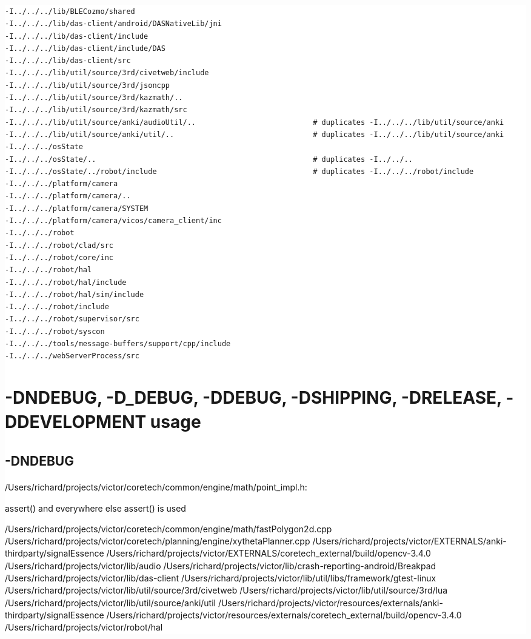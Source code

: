 ```
-I../../../lib/BLECozmo/shared
-I../../../lib/das-client/android/DASNativeLib/jni
-I../../../lib/das-client/include
-I../../../lib/das-client/include/DAS
-I../../../lib/das-client/src
-I../../../lib/util/source/3rd/civetweb/include
-I../../../lib/util/source/3rd/jsoncpp
-I../../../lib/util/source/3rd/kazmath/..
-I../../../lib/util/source/3rd/kazmath/src
-I../../../lib/util/source/anki/audioUtil/..                           # duplicates -I../../../lib/util/source/anki
-I../../../lib/util/source/anki/util/..                                # duplicates -I../../../lib/util/source/anki
-I../../../osState
-I../../../osState/..                                                  # duplicates -I../../..
-I../../../osState/../robot/include                                    # duplicates -I../../../robot/include
-I../../../platform/camera
-I../../../platform/camera/..
-I../../../platform/camera/SYSTEM
-I../../../platform/camera/vicos/camera_client/inc
-I../../../robot
-I../../../robot/clad/src
-I../../../robot/core/inc
-I../../../robot/hal
-I../../../robot/hal/include
-I../../../robot/hal/sim/include
-I../../../robot/include
-I../../../robot/supervisor/src
-I../../../robot/syscon
-I../../../tools/message-buffers/support/cpp/include
-I../../../webServerProcess/src
```

# -DNDEBUG, -D_DEBUG, -DDEBUG, -DSHIPPING, -DRELEASE, -DDEVELOPMENT usage

## -DNDEBUG

/Users/richard/projects/victor/coretech/common/engine/math/point_impl.h:

assert() and everywhere else assert() is used

/Users/richard/projects/victor/coretech/common/engine/math/fastPolygon2d.cpp
/Users/richard/projects/victor/coretech/planning/engine/xythetaPlanner.cpp
/Users/richard/projects/victor/EXTERNALS/anki-thirdparty/signalEssence
/Users/richard/projects/victor/EXTERNALS/coretech_external/build/opencv-3.4.0
/Users/richard/projects/victor/lib/audio
/Users/richard/projects/victor/lib/crash-reporting-android/Breakpad
/Users/richard/projects/victor/lib/das-client
/Users/richard/projects/victor/lib/util/libs/framework/gtest-linux
/Users/richard/projects/victor/lib/util/source/3rd/civetweb
/Users/richard/projects/victor/lib/util/source/3rd/lua
/Users/richard/projects/victor/lib/util/source/anki/util
/Users/richard/projects/victor/resources/externals/anki-thirdparty/signalEssence
/Users/richard/projects/victor/resources/externals/coretech_external/build/opencv-3.4.0
/Users/richard/projects/victor/robot/hal
